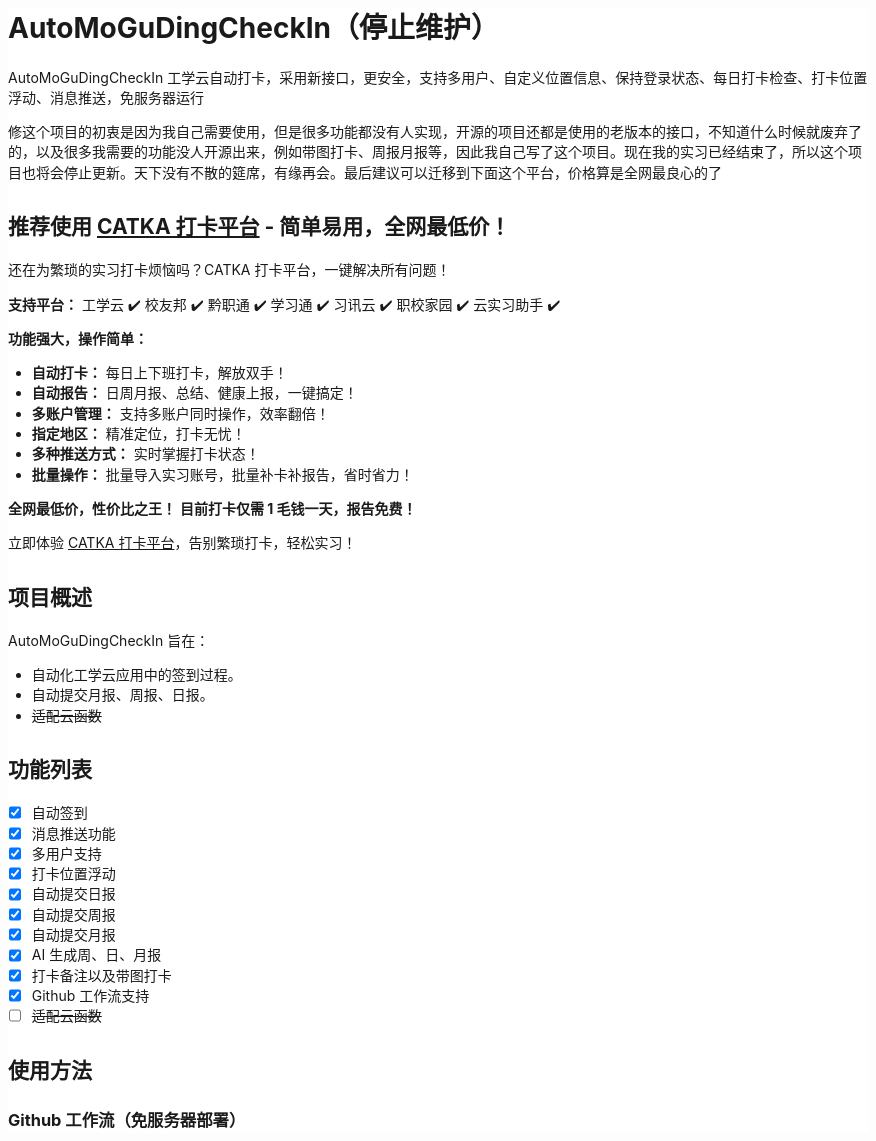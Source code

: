 # AutoMoGuDingCheckIn（停止维护）

AutoMoGuDingCheckIn 工学云自动打卡，采用新接口，更安全，支持多用户、自定义位置信息、保持登录状态、每日打卡检查、打卡位置浮动、消息推送，免服务器运行

修这个项目的初衷是因为我自己需要使用，但是很多功能都没有人实现，开源的项目还都是使用的老版本的接口，不知道什么时候就废弃了的，以及很多我需要的功能没人开源出来，例如带图打卡、周报月报等，因此我自己写了这个项目。现在我的实习已经结束了，所以这个项目也将会停止更新。天下没有不散的筵席，有缘再会。最后建议可以迁移到下面这个平台，价格算是全网最良心的了

## 推荐使用 [CATKA 打卡平台](https://catka666.shop/) - 简单易用，全网最低价！

还在为繁琐的实习打卡烦恼吗？CATKA 打卡平台，一键解决所有问题！

**支持平台：** 工学云 ✔️ 校友邦 ✔️ 黔职通 ✔️ 学习通 ✔️ 习讯云 ✔️ 职校家园 ✔️ 云实习助手 ✔️

**功能强大，操作简单：**

- **自动打卡：** 每日上下班打卡，解放双手！
- **自动报告：** 日周月报、总结、健康上报，一键搞定！
- **多账户管理：** 支持多账户同时操作，效率翻倍！
- **指定地区：** 精准定位，打卡无忧！
- **多种推送方式：** 实时掌握打卡状态！
- **批量操作：** 批量导入实习账号，批量补卡补报告，省时省力！

**全网最低价，性价比之王！**
**目前打卡仅需 1 毛钱一天，报告免费！**

立即体验 [CATKA 打卡平台](https://catka666.shop/)，告别繁琐打卡，轻松实习！

## 项目概述

AutoMoGuDingCheckIn 旨在：

- 自动化工学云应用中的签到过程。
- 自动提交月报、周报、日报。
- ~~适配云函数~~

## 功能列表

- [x] 自动签到
- [x] 消息推送功能
- [x] 多用户支持
- [x] 打卡位置浮动
- [x] 自动提交日报
- [x] 自动提交周报
- [x] 自动提交月报
- [x] AI 生成周、日、月报
- [x] 打卡备注以及带图打卡
- [x] Github 工作流支持
- [ ] ~~适配云函数~~

## 使用方法

### Github 工作流（免服务器部署）
